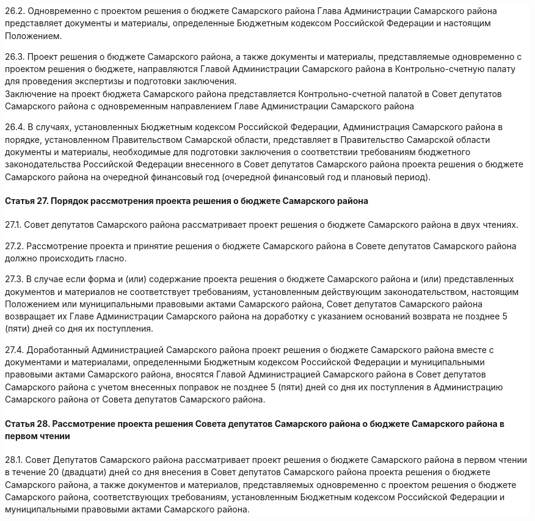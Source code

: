 26.2. Одновременно с проектом решения о бюджете Самарского района
Глава Администрации Самарского района представляет документы и материалы,
определенные Бюджетным кодексом Российской Федерации и настоящим
Положением.

26.3. Проект решения о бюджете Самарского района, а также документы и
материалы, представляемые одновременно с проектом решения о бюджете,
направляются Главой Администрации Самарского района в Контрольно-счетную
палату для проведения экспертизы и подготовки заключения.  
Заключение на проект бюджета Самарского района представляется
Контрольно-счетной палатой в Совет депутатов Самарского района с
одновременным направлением Главе Администрации Самарского района

26.4. В случаях, установленных Бюджетным кодексом Российской
Федерации, Администрация Самарского района в порядке, установленном
Правительством Самарской области, представляет в Правительство Самарской
области документы и материалы, необходимые для подготовки заключения о
соответствии требованиям бюджетного законодательства Российской Федерации
внесенного в Совет депутатов Самарского района проекта решения о бюджете
Самарского района на очередной финансовый год (очередной финансовый год и
плановый период).

#### Статья 27. Порядок рассмотрения проекта решения о бюджете Самарского района

27.1. Совет депутатов Самарского района рассматривает проект решения о
бюджете Самарского района в двух чтениях.

27.2. Рассмотрение проекта и принятие решения о бюджете Самарского
района в Совете депутатов Самарского района должно происходить гласно.

27.3. B случае если форма и (или) содержание проекта решения о бюджете
Самарского района и (или) представленных документов и материалов не
соответствует требованиям, установленным действующим законодательством,
настоящим Положением или муниципальными правовыми актами Самарского
района, Совет депутатов Самарского района возвращает их Главе Администрации
Самарского района на доработку с указанием оснований возврата не позднее
5 (пяти) дней со дня их поступления.

27.4. Доработанный Администрацией Самарского района проект решения о
бюджете Самарского района вместе с документами и материалами,
определенными Бюджетным кодексом Российской Федерации и муниципальными
правовыми актами Самарского района, вносятся Главой Администрацией
Самарского района в Совет депутатов Самарского района с учетом внесенных
поправок не позднее 5 (пяти) дней со дня их поступления в Администрацию
Самарского района от Совета депутатов Самарского района.

#### Статья 28. Рассмотрение проекта решения Совета депутатов Самарского района o бюджете Самарского района в первом чтении

28.1. Совет Депутатов Самарского района рассматривает проект решения о
бюджете Самарского района в первом чтении в течение 20 (двадцати) дней со дня
внесения в Совет депутатов Самарского района проекта решения о бюджете
Самарского района, а также документов и материалов, представляемых
одновременно с проектом решения о бюджете Самарского района,
соответствующих требованиям, установленным Бюджетным кодексом
Российской Федерации и муниципальными правовыми актами Самарского
района.

